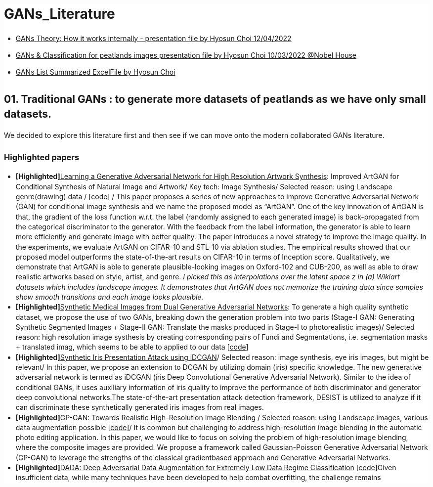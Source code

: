 # GANs_Literature

* [GANs Theory: How it works internally - presentation file by Hyosun Choi 12/04/2022](https://defra-my.sharepoint.com/:b:/g/personal/mary_vayou_naturalengland_org_uk/EahVxz6RJKVNpkxAB8LdzOkBlrcs2rChNxO-Z-yiiGGRnQ?e=bKNJeO)  

* [GANs & Classification for peatlands images presentation file by Hyosun Choi 10/03/2022 @Nobel House](https://defra-my.sharepoint.com/:b:/g/personal/mary_vayou_naturalengland_org_uk/EbqYR05eyXdHt2dzjJgqiTMBkk2p0iYQRK0-tPChivKA-Q?e=KUipUO)

* [GANs List Summarized ExcelFile by Hyosun Choi](https://defra-my.sharepoint.com/:x:/g/personal/mary_vayou_naturalengland_org_uk/EfRaIck6yg1CggV1vK5CAr4BQWNpT9XocuPn2epVM8fvhg?e=93jDvB)

## 01. Traditional GANs : to generate more datasets of peatlands as we have only small datasets.
We decided to explore this literature first and then see if we can move onto the modern collaborated GANs literature.

### Highlighted papers
* **[Highlighted]**[Learning a Generative Adversarial Network for High Resolution Artwork Synthesis](https://arxiv.org/pdf/1708.09533): Improved ArtGAN for Conditional Synthesis of Natural Image and Artwork/ Key tech: Image Synthesis/ Selected reason: using Landscape genre(drawing) data / [[code](https://github.com/cs-chan/ArtGAN)] / This paper proposes a series of new approaches to improve Generative Adversarial Network (GAN) for conditional image synthesis and we name the proposed model as “ArtGAN”. One of the key innovation of ArtGAN is that, the gradient of the loss function w.r.t. the label (randomly assigned to each generated image) is back-propagated from the categorical discriminator to the generator. With the feedback from the label information, the generator is able to learn more efficiently and generate image with better quality. The paper introduces a novel strategy to improve the image quality. In the experiments, we evaluate ArtGAN on CIFAR-10 and STL-10 via ablation studies. The empirical results showed that our proposed model outperforms the state-of-the-art results on CIFAR-10 in terms of Inception score. Qualitatively, we demonstrate that ArtGAN is able to generate plausible-looking images on Oxford-102 and CUB-200, as well as able to draw realistic artworks based on style, artist, and genre. *I picked this as interpolations over the latent space z in (a) Wikiart datasets which includes landscape images. It demonstrates that ArtGAN does not memorize the training data since samples show smooth transitions and each image looks plausible.*
* **[Highlighted]**[Synthetic Medical Images from Dual Generative Adversarial Networks](https://arxiv.org/pdf/1709.01872): To generate a high quality synthetic dataset, we propose the use of two GANs, breaking down the generation problem into two parts (Stage-I GAN: Generating Synthetic Segmented Images + Stage-II GAN: Translate the masks produced in Stage-I to photorealistic images)/ Selected reason: high resolution image systhesis by creating corresponding pairs of Fundi and Segmentations, i.e. segmentation masks + translated imag, which seems to be able to applied to our data [[code](https://github.com/harsha-20/Synthetic-Medical-Images)]
* **[Highlighted]**[Synthetic Iris Presentation Attack using iDCGAN](https://arxiv.org/pdf/1710.10565)/ Selected reason: image synthesis, eye iris images, but might be relevant/ In this paper, we propose an extension to DCGAN by utilizing domain (iris) specific knowledge. The new generative adversarial network is termed as iDCGAN (iris Deep Convolutional Generative Adversarial Network). Similar to the idea of conditional GANs, it uses auxiliary information of iris quality to improve the performance of both discriminator and generator deep convolutional networks.The state-of-the-art presentation attack detection framework, DESIST is utilized to analyze if it can discriminate these synthetically generated iris images from real images. 
* **[Highlighted]**[GP-GAN](https://arxiv.org/pdf/1703.07195): Towards Realistic High-Resolution Image Blending / Selected reason: using Landscape images, various data augmentation possible [[code](https://github.com/wuhuikai/GP-GAN)]/ It is common but challenging to address high-resolution image blending in the automatic photo editing application. In this paper, we would like to focus on solving the problem of high-resolution image blending, where the composite images are provided. We propose a framework called Gaussian-Poisson Generative Adversarial Network (GP-GAN) to leverage the strengths of the classical gradientbased approach and Generative Adversarial Networks.
* **[Highlighted]**[DADA: Deep Adversarial Data Augmentation for Extremely Low Data Regime Classification](https://arxiv.org/pdf/1809.00981.pdf) [[code](https://github.com/SchafferZhang/DADA)]Given insufficient data, while many techniques have been developed to help combat overfitting, the challenge remains